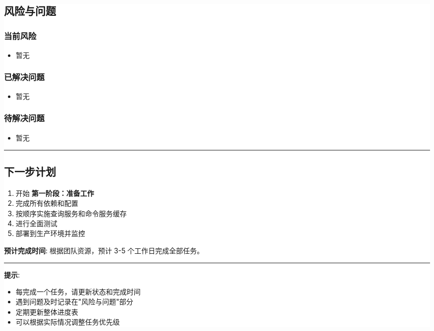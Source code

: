 ## 风险与问题

### 当前风险

- 暂无

### 已解决问题

- 暂无

### 待解决问题

- 暂无

---

## 下一步计划

1. 开始 **第一阶段：准备工作**
2. 完成所有依赖和配置
3. 按顺序实施查询服务和命令服务缓存
4. 进行全面测试
5. 部署到生产环境并监控

**预计完成时间**: 根据团队资源，预计 3-5 个工作日完成全部任务。

---

**提示**:

- 每完成一个任务，请更新状态和完成时间
- 遇到问题及时记录在"风险与问题"部分
- 定期更新整体进度表
- 可以根据实际情况调整任务优先级
